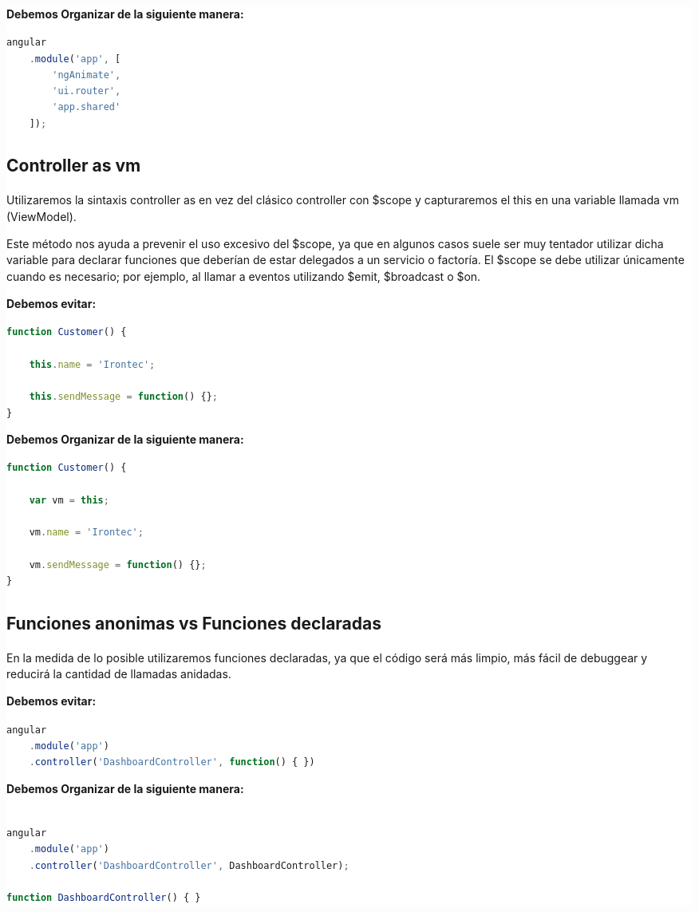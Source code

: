 **Debemos Organizar de la siguiente manera:**

```javascript
angular
    .module('app', [
        'ngAnimate',
        'ui.router',
        'app.shared'
    ]);

```

## Controller as vm

Utilizaremos la sintaxis controller as en vez del clásico controller con $scope y capturaremos el this en una variable llamada vm (ViewModel).

Este método nos ayuda a prevenir el uso excesivo del $scope, ya que en algunos casos suele ser muy tentador utilizar dicha variable para declarar funciones que deberían de estar delegados a un servicio o factoría. El $scope se debe utilizar únicamente cuando es necesario; por ejemplo, al llamar a eventos utilizando $emit, $broadcast o $on.


**Debemos evitar:**
```javascript
function Customer() {

    this.name = 'Irontec';

    this.sendMessage = function() {};
}

```
**Debemos Organizar de la siguiente manera:**
```javascript
function Customer() {

    var vm = this;

    vm.name = 'Irontec';

    vm.sendMessage = function() {};
}
```


## Funciones anonimas vs Funciones declaradas

En la medida de lo posible utilizaremos funciones declaradas, ya que el código será más limpio, más fácil de debuggear y reducirá la cantidad de llamadas anidadas.

**Debemos evitar:**
```javascript
angular
    .module('app')
    .controller('DashboardController', function() { })
```
**Debemos Organizar de la siguiente manera:**
```javascript

angular
    .module('app')
    .controller('DashboardController', DashboardController);

function DashboardController() { }

```
